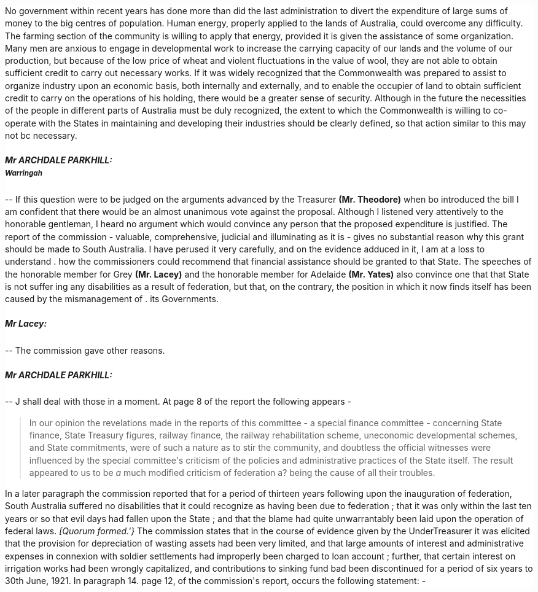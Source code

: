 No government within recent years has done more than did the last administration to divert the expenditure of large sums of money to the big centres of population. Human energy, properly applied to the lands of Australia, could overcome any difficulty. The farming section of the community is willing to apply that energy, provided it is given the assistance of some organization. Many men are anxious to engage in developmental work to increase the carrying capacity of our lands and the volume of our production, but because of the low price of wheat and violent fluctuations in the value of wool, they are not able to obtain sufficient credit to  carry out necessary works. If it was widely recognized that the Commonwealth was prepared to assist to organize industry upon an economic basis, both internally and externally, and to enable the occupier of land to obtain sufficient credit to carry on the operations of his holding, there would be a greater sense of security. Although in the future the necessities of the people in different parts of Australia must be duly recognized, the extent to which the Commonwealth is willing to co-operate with the States in maintaining and developing their industries should be clearly defined, so that action similar to this may not bc necessary. 

##### Mr ARCHDALE PARKHILL:<br><small class="text-muted">Warringah</small>

-- If this question were to be judged on the arguments advanced by the Treasurer  **(Mr. Theodore)**  when bo introduced the bill I am confident that there would be an almost unanimous vote against the proposal. Although I listened very attentively to the honorable gentleman, I heard no argument which would convince any person that the proposed expenditure is justified. The report of the commission - valuable, comprehensive, judicial and illuminating as it is - gives no substantial reason why this grant should be made to South Australia. I have perused it very carefully, and on the evidence adduced in it, I am at a loss to understand . how the commissioners could recommend that financial assistance should be granted to that State. The speeches of the honorable member for Grey  **(Mr. Lacey)**  and the honorable member for Adelaide  **(Mr. Yates)**  also convince one that that State is not suffer ing any disabilities as a result of federation, but that, on the contrary, the position in which it now finds itself has been caused by the mismanagement of . its Governments. 

##### Mr Lacey:

--  The commission gave other reasons. 

##### Mr ARCHDALE PARKHILL:

--  J shall deal with those in a moment. At page 8 of the report the following appears - 

  >In our opinion the revelations made in the reports of this committee -  a special finance committee -  concerning State finance, State Treasury figures, railway finance, the railway rehabilitation scheme, uneconomic developmental schemes, and State commitments, were of such a nature as to stir the community, and doubtless the official witnesses were influenced by the special committee's criticism of the policies and administrative practices of the State itself. The result appeared to us to be  *a*  much modified criticism of federation a? being the cause of all their troubles. 

In a later paragraph the commission reported that for a period of thirteen years following upon the inauguration of federation, South Australia suffered no disabilities that it could recognize as having been due to federation ; that it was only within the last ten years or so that evil days had fallen upon the State ; and that the blame had quite unwarrantably been laid upon the operation of federal laws.  *[Quorum formed.'}*  The commission states that in the course of evidence given by the UnderTreasurer it was elicited that the provision for depreciation of wasting assets had been very limited, and that large amounts of interest and administrative expenses in connexion with soldier settlements had improperly been charged to loan account ; further, that certain interest on irrigation works had been wrongly capitalized, and contributions to sinking fund bad been discontinued for a period of six years to 30th June, 1921. In paragraph 14. page 12, of the commission's report, occurs the following statement: - 
